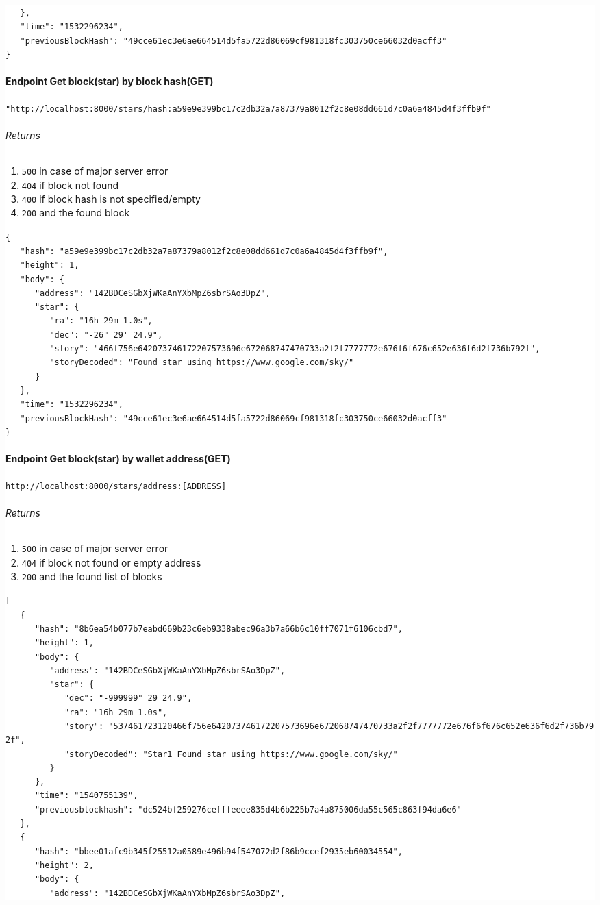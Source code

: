 ```
   },
   "time": "1532296234",
   "previousBlockHash": "49cce61ec3e6ae664514d5fa5722d86069cf981318fc303750ce66032d0acff3"
}
```
#### Endpoint Get block(star) by block hash(GET)
```
"http://localhost:8000/stars/hash:a59e9e399bc17c2db32a7a87379a8012f2c8e08dd661d7c0a6a4845d4f3ffb9f"
```
###### Returns
1. `500` in case of major server error
2. `404` if block not found 
3. `400` if block hash is not specified/empty
2. `200` and the found block
```
{
   "hash": "a59e9e399bc17c2db32a7a87379a8012f2c8e08dd661d7c0a6a4845d4f3ffb9f",
   "height": 1,
   "body": {
      "address": "142BDCeSGbXjWKaAnYXbMpZ6sbrSAo3DpZ",
      "star": {
         "ra": "16h 29m 1.0s",
         "dec": "-26° 29' 24.9",
         "story": "466f756e642073746172207573696e672068747470733a2f2f7777772e676f6f676c652e636f6d2f736b792f",
         "storyDecoded": "Found star using https://www.google.com/sky/"
      }
   },
   "time": "1532296234",
   "previousBlockHash": "49cce61ec3e6ae664514d5fa5722d86069cf981318fc303750ce66032d0acff3"
}
```
#### Endpoint Get block(star) by wallet address(GET)
```
http://localhost:8000/stars/address:[ADDRESS]
```
###### Returns
1. `500` in case of major server error
2. `404` if block not found or empty address 
2. `200` and the found list of blocks
```
[
   {
      "hash": "8b6ea54b077b7eabd669b23c6eb9338abec96a3b7a66b6c10ff7071f6106cbd7",
	  "height": 1,
      "body": {
         "address": "142BDCeSGbXjWKaAnYXbMpZ6sbrSAo3DpZ",
         "star": {
            "dec": "-999999° 29 24.9",
            "ra": "16h 29m 1.0s",
            "story": "537461723120466f756e642073746172207573696e672068747470733a2f2f7777772e676f6f676c652e636f6d2f736b792f",
            "storyDecoded": "Star1 Found star using https://www.google.com/sky/"
         }
      },
      "time": "1540755139",
      "previousblockhash": "dc524bf259276cefffeeee835d4b6b225b7a4a875006da55c565c863f94da6e6"
   },
   {
      "hash": "bbee01afc9b345f25512a0589e496b94f547072d2f86b9ccef2935eb60034554",
      "height": 2,
      "body": {
         "address": "142BDCeSGbXjWKaAnYXbMpZ6sbrSAo3DpZ",
```